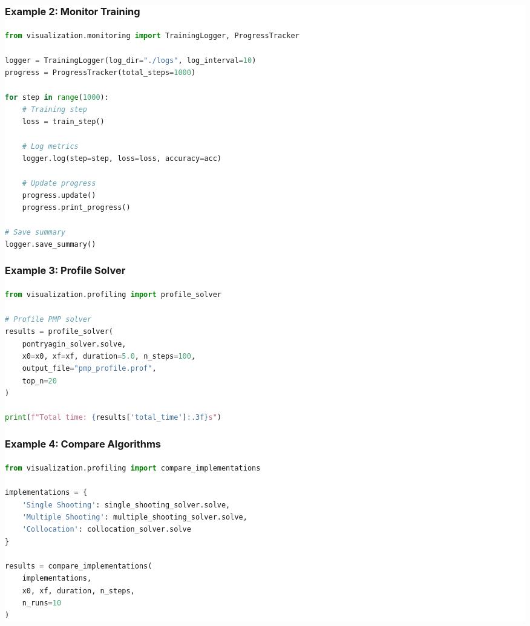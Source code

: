 ### Example 2: Monitor Training

```python
from visualization.monitoring import TrainingLogger, ProgressTracker

logger = TrainingLogger(log_dir="./logs", log_interval=10)
progress = ProgressTracker(total_steps=1000)

for step in range(1000):
    # Training step
    loss = train_step()

    # Log metrics
    logger.log(step=step, loss=loss, accuracy=acc)

    # Update progress
    progress.update()
    progress.print_progress()

# Save summary
logger.save_summary()
```

### Example 3: Profile Solver

```python
from visualization.profiling import profile_solver

# Profile PMP solver
results = profile_solver(
    pontryagin_solver.solve,
    x0=x0, xf=xf, duration=5.0, n_steps=100,
    output_file="pmp_profile.prof",
    top_n=20
)

print(f"Total time: {results['total_time']:.3f}s")
```

### Example 4: Compare Algorithms

```python
from visualization.profiling import compare_implementations

implementations = {
    'Single Shooting': single_shooting_solver.solve,
    'Multiple Shooting': multiple_shooting_solver.solve,
    'Collocation': collocation_solver.solve
}

results = compare_implementations(
    implementations,
    x0, xf, duration, n_steps,
    n_runs=10
)
```
